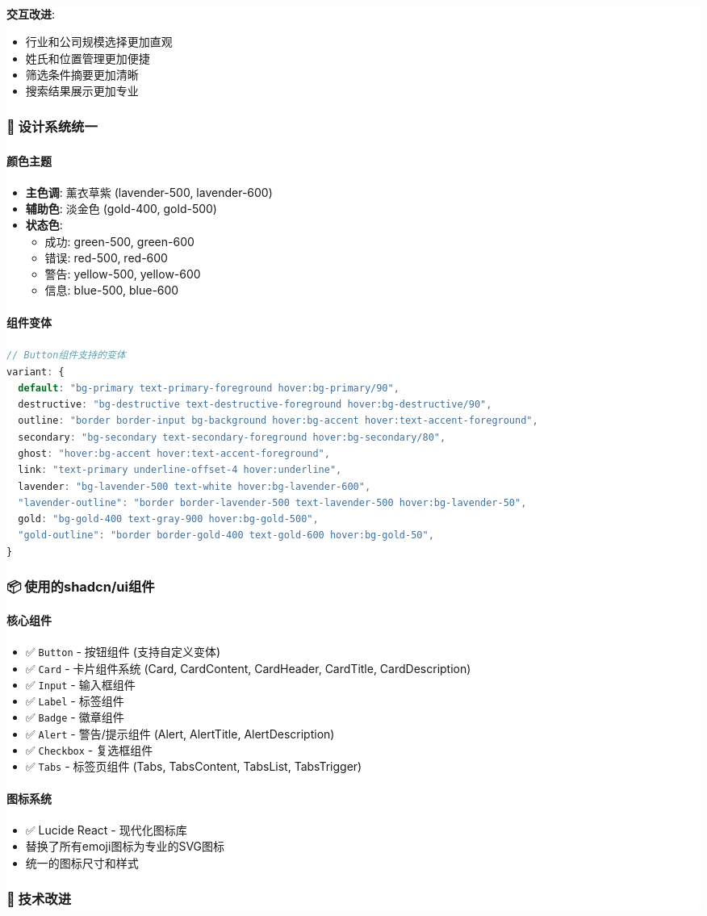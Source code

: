 **交互改进**:
- 行业和公司规模选择更加直观
- 姓氏和位置管理更加便捷
- 筛选条件摘要更加清晰
- 搜索结果展示更加专业

### 🎨 设计系统统一

#### 颜色主题
- **主色调**: 薰衣草紫 (lavender-500, lavender-600)
- **辅助色**: 淡金色 (gold-400, gold-500)
- **状态色**: 
  - 成功: green-500, green-600
  - 错误: red-500, red-600
  - 警告: yellow-500, yellow-600
  - 信息: blue-500, blue-600

#### 组件变体
```typescript
// Button组件支持的变体
variant: {
  default: "bg-primary text-primary-foreground hover:bg-primary/90",
  destructive: "bg-destructive text-destructive-foreground hover:bg-destructive/90",
  outline: "border border-input bg-background hover:bg-accent hover:text-accent-foreground",
  secondary: "bg-secondary text-secondary-foreground hover:bg-secondary/80",
  ghost: "hover:bg-accent hover:text-accent-foreground",
  link: "text-primary underline-offset-4 hover:underline",
  lavender: "bg-lavender-500 text-white hover:bg-lavender-600",
  "lavender-outline": "border border-lavender-500 text-lavender-500 hover:bg-lavender-50",
  gold: "bg-gold-400 text-gray-900 hover:bg-gold-500",
  "gold-outline": "border border-gold-400 text-gold-600 hover:bg-gold-50",
}
```

### 📦 使用的shadcn/ui组件

#### 核心组件
- ✅ `Button` - 按钮组件 (支持自定义变体)
- ✅ `Card` - 卡片组件系统 (Card, CardContent, CardHeader, CardTitle, CardDescription)
- ✅ `Input` - 输入框组件
- ✅ `Label` - 标签组件
- ✅ `Badge` - 徽章组件
- ✅ `Alert` - 警告/提示组件 (Alert, AlertTitle, AlertDescription)
- ✅ `Checkbox` - 复选框组件
- ✅ `Tabs` - 标签页组件 (Tabs, TabsContent, TabsList, TabsTrigger)

#### 图标系统
- ✅ Lucide React - 现代化图标库
- 替换了所有emoji图标为专业的SVG图标
- 统一的图标尺寸和样式

### 🔧 技术改进
